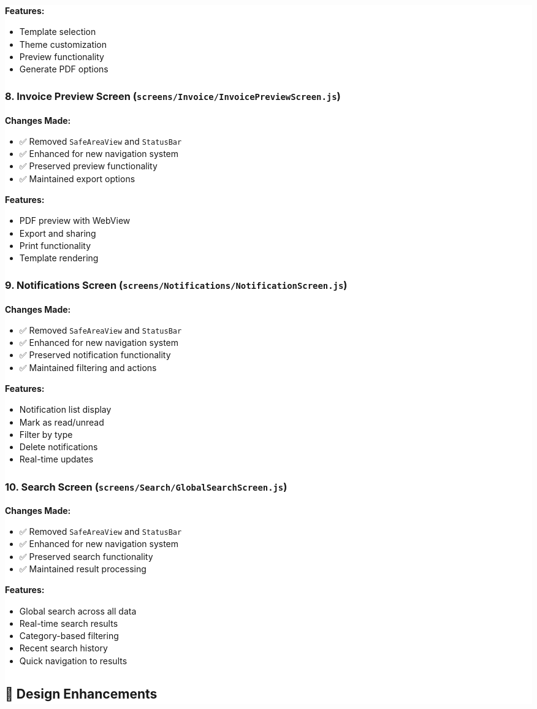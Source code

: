 **Features:**
- Template selection
- Theme customization
- Preview functionality
- Generate PDF options

### 8. **Invoice Preview Screen** (`screens/Invoice/InvoicePreviewScreen.js`)
**Changes Made:**
- ✅ Removed `SafeAreaView` and `StatusBar`
- ✅ Enhanced for new navigation system
- ✅ Preserved preview functionality
- ✅ Maintained export options

**Features:**
- PDF preview with WebView
- Export and sharing
- Print functionality
- Template rendering

### 9. **Notifications Screen** (`screens/Notifications/NotificationScreen.js`)
**Changes Made:**
- ✅ Removed `SafeAreaView` and `StatusBar`
- ✅ Enhanced for new navigation system
- ✅ Preserved notification functionality
- ✅ Maintained filtering and actions

**Features:**
- Notification list display
- Mark as read/unread
- Filter by type
- Delete notifications
- Real-time updates

### 10. **Search Screen** (`screens/Search/GlobalSearchScreen.js`)
**Changes Made:**
- ✅ Removed `SafeAreaView` and `StatusBar`
- ✅ Enhanced for new navigation system
- ✅ Preserved search functionality
- ✅ Maintained result processing

**Features:**
- Global search across all data
- Real-time search results
- Category-based filtering
- Recent search history
- Quick navigation to results

## 🎨 Design Enhancements
